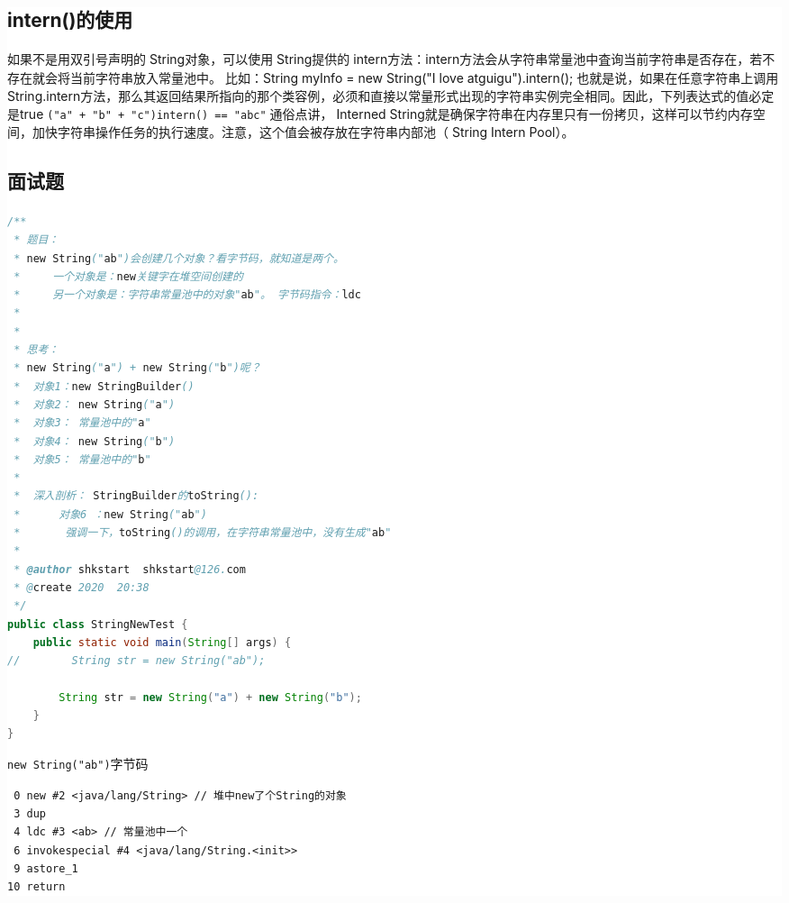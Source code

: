 ## intern()的使用

如果不是用双引号声明的 String对象，可以使用 String提供的 intern方法：intern方法会从字符串常量池中査询当前字符串是否存在，若不存在就会将当前字符串放入常量池中。
比如：String myInfo = new String("I love atguigu").intern();
也就是说，如果在任意字符串上调用 String.intern方法，那么其返回结果所指向的那个类容例，必须和直接以常量形式出现的字符串实例完全相同。因此，下列表达式的值必定是true
`("a" + "b" + "c")intern() == "abc"`
通俗点讲， Interned String就是确保字符串在内存里只有一份拷贝，这样可以节约内存空间，加快字符串操作任务的执行速度。注意，这个值会被存放在字符串内部池（ String Intern Pool）。

## 面试题

```java
/**
 * 题目：
 * new String("ab")会创建几个对象？看字节码，就知道是两个。
 *     一个对象是：new关键字在堆空间创建的
 *     另一个对象是：字符串常量池中的对象"ab"。 字节码指令：ldc
 *
 *
 * 思考：
 * new String("a") + new String("b")呢？
 *  对象1：new StringBuilder()
 *  对象2： new String("a")
 *  对象3： 常量池中的"a"
 *  对象4： new String("b")
 *  对象5： 常量池中的"b"
 *
 *  深入剖析： StringBuilder的toString():
 *      对象6 ：new String("ab")
 *       强调一下，toString()的调用，在字符串常量池中，没有生成"ab"
 *
 * @author shkstart  shkstart@126.com
 * @create 2020  20:38
 */
public class StringNewTest {
    public static void main(String[] args) {
//        String str = new String("ab");

        String str = new String("a") + new String("b");
    }
}
```

`new String("ab")`字节码

```shell
 0 new #2 <java/lang/String> // 堆中new了个String的对象
 3 dup
 4 ldc #3 <ab> // 常量池中一个
 6 invokespecial #4 <java/lang/String.<init>>
 9 astore_1
10 return
```
